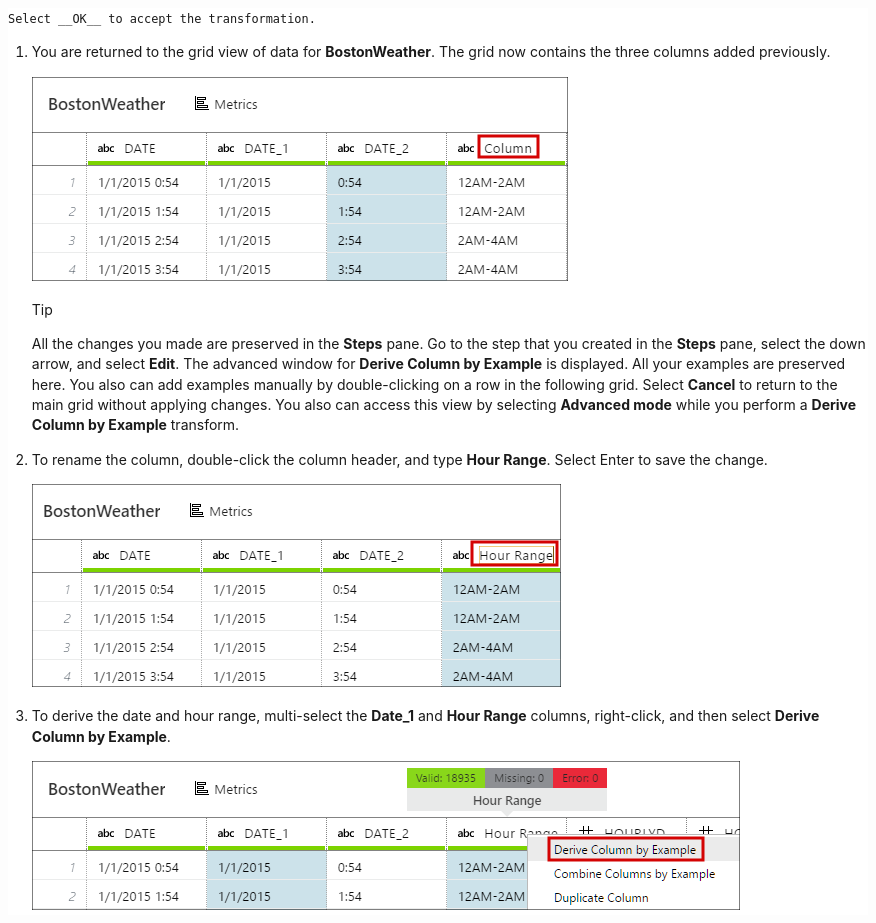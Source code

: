     Select __OK__ to accept the transformation.
 
1. You are returned to the grid view of data for __BostonWeather__. The grid now contains the three columns added previously.

   ![Grid view with added rows](media/tutorial-bikeshare-dataprep/timerangecomputed.png)

   > [!TIP]
   > All the changes you made are preserved in the **Steps** pane. Go to the step that you created in the **Steps** pane, select the down arrow, and select **Edit**. The advanced window for **Derive Column by Example** is displayed. All your examples are preserved here. You also can add examples manually by double-clicking on a row in the following grid. Select **Cancel** to return to the main grid without applying changes. You also can access this view by selecting **Advanced mode** while you perform a **Derive Column by Example** transform.

1. To rename the column, double-click the column header, and type **Hour Range**. Select Enter to save the change.

   ![Rename the column](media/tutorial-bikeshare-dataprep/weatherhourrangecolumnrename.png)

1. To derive the date and hour range, multi-select the **Date\_1** and **Hour Range** columns, right-click, and then select **Derive Column by Example**.

   ![Derive Column by Example](media/tutorial-bikeshare-dataprep/weatherderivedatehourrange.png)
